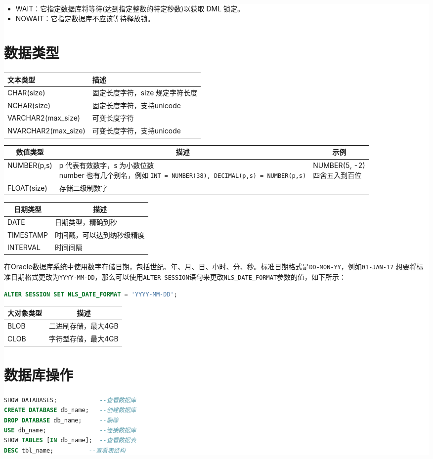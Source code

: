 - WAIT：它指定数据库将等待(达到指定整数的特定秒数)以获取 DML 锁定。
- NOWAIT：它指定数据库不应该等待释放锁。


# 数据类型

| 文本类型            | 描述                            |
| :------------------ | :------------------------------ |
| CHAR(size)          | 固定长度字符，size 规定字符长度 |
| NCHAR(size)         | 固定长度字符，支持unicode       |
| VARCHAR2(max_size)  | 可变长度字符                    |
| NVARCHAR2(max_size) | 可变长度字符，支持unicode       |

| 数值类型    | 描述                                                         | 示例                             |
| ----------- | ------------------------------------------------------------ | -------------------------------- |
| NUMBER(p,s) | p 代表有效数字，s 为小数位数<br/>number 也有几个别名，例如 `INT = NUMBER(38), DECIMAL(p,s) = NUMBER(p,s)` | NUMBER(5, -2)<br/>四舍五入到百位 |
| FLOAT(size) | 存储二级制数字                                               |                                  |

| 日期类型  | 描述                       |
| --------- | -------------------------- |
| DATE      | 日期类型，精确到秒         |
| TIMESTAMP | 时间戳，可以达到纳秒级精度 |
| INTERVAL  | 时间间隔                   |

在Oracle数据库系统中使用数字存储日期，包括世纪、年、月、日、小时、分、秒。标准日期格式是`DD-MON-YY`，例如`01-JAN-17`
想要将标准日期格式更改为`YYYY-MM-DD`，那么可以使用`ALTER SESSION`语句来更改`NLS_DATE_FORMAT`参数的值，如下所示：

```sql
ALTER SESSION SET NLS_DATE_FORMAT = 'YYYY-MM-DD';
```

| 大对象类型 | 描述                |
| ---------- | ------------------- |
| BLOB       | 二进制存储，最大4GB |
| CLOB       | 字符型存储，最大4GB |

# 数据库操作

```sql
SHOW DATABASES;            --查看数据库
CREATE DATABASE db_name;   --创建数据库
DROP DATABASE db_name;     --删除
USE db_name;               --连接数据库
SHOW TABLES [IN db_name];  --查看数据表
DESC tbl_name;          --查看表结构
```
